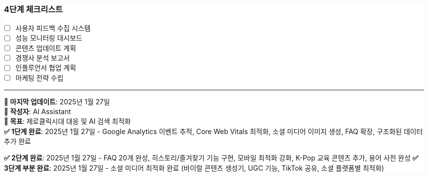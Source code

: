 ### **4단계 체크리스트**
- [ ] 사용자 피드백 수집 시스템
- [ ] 성능 모니터링 대시보드
- [ ] 콘텐츠 업데이트 계획
- [ ] 경쟁사 분석 보고서
- [ ] 인플루언서 협업 계획
- [ ] 마케팅 전략 수립

---

**📅 마지막 업데이트**: 2025년 1월 27일  
**👤 작성자**: AI Assistant  
**🎯 목표**: 제로클릭시대 대응 및 AI 검색 최적화  
**✅ 1단계 완료**: 2025년 1월 27일 - Google Analytics 이벤트 추적, Core Web Vitals 최적화, 소셜 미디어 이미지 생성, FAQ 확장, 구조화된 데이터 추가 완료

**✅ 2단계 완료**: 2025년 1월 27일 - FAQ 20개 완성, 히스토리/즐겨찾기 기능 구현, 모바일 최적화 강화, K-Pop 교육 콘텐츠 추가, 용어 사전 완성
**✅ 3단계 부분 완료**: 2025년 1월 27일 - 소셜 미디어 최적화 완료 (바이럴 콘텐츠 생성기, UGC 기능, TikTok 공유, 소셜 플랫폼별 최적화)
